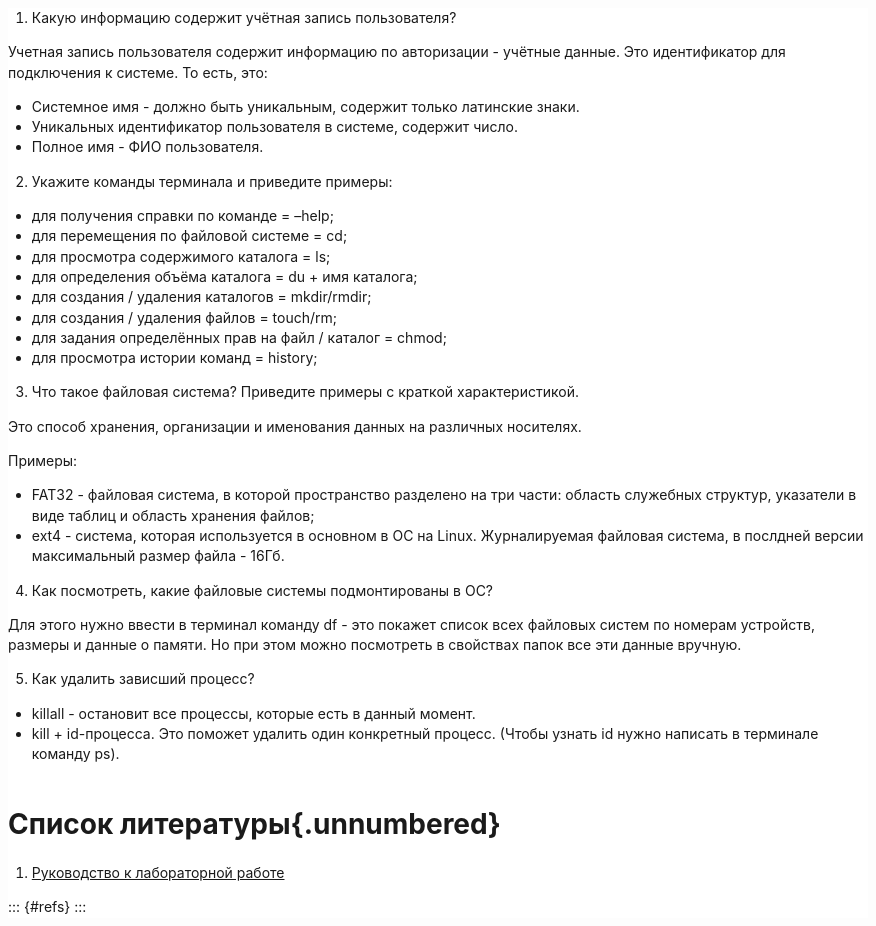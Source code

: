 1. Какую информацию содержит учётная запись пользователя?

Учетная запись пользователя содержит информацию по авторизации - учётные данные. Это идентификатор для подключения к системе. То есть, это:

- Системное имя - должно быть уникальным, содержит только латинские
знаки.
- Уникальных идентификатор пользователя в системе, содержит число.
- Полное имя - ФИО пользователя.


2. Укажите команды терминала и приведите примеры:

- для получения справки по команде = –help;
- для перемещения по файловой системе = cd;
- для просмотра содержимого каталога = ls;
- для определения объёма каталога = du + имя каталога;
- для создания / удаления каталогов = mkdir/rmdir;
- для создания / удаления файлов = touch/rm;
- для задания определённых прав на файл / каталог = chmod;
- для просмотра истории команд = history;
3. Что такое файловая система? Приведите примеры с краткой характеристикой.

Это способ хранения, организации и именования данных на различных носителях. 

Примеры:
- FAT32 - файловая система, в которой пространство разделено на три
части: область служебных структур, указатели в виде таблиц и область
хранения файлов;
- ext4 - система, которая используется в основном в ОС на Linux. Журналируемая файловая система, в послдней версии максимальный размер файла - 16Гб.

4. Как посмотреть, какие файловые системы подмонтированы в ОС?

Для этого нужно ввести в терминал команду df - это покажет список всех файловых систем по номерам устройств, размеры и данные о памяти. Но при этом
можно посмотреть в свойствах папок все эти данные вручную.

5. Как удалить зависший процесс?

- killall - остановит все процессы, которые есть в данный момент.
- kill + id-процесса. Это поможет удалить один конкретный процесс.
(Чтобы узнать id нужно написать в терминале команду ps).

# Список литературы{.unnumbered}

1. [Руководство к лабораторной работе](https://esystem.rudn.ru/pluginfile.php/2293709/mod_folder/content/0/001-lab_virtualbox.pdf)


::: {#refs}
:::
